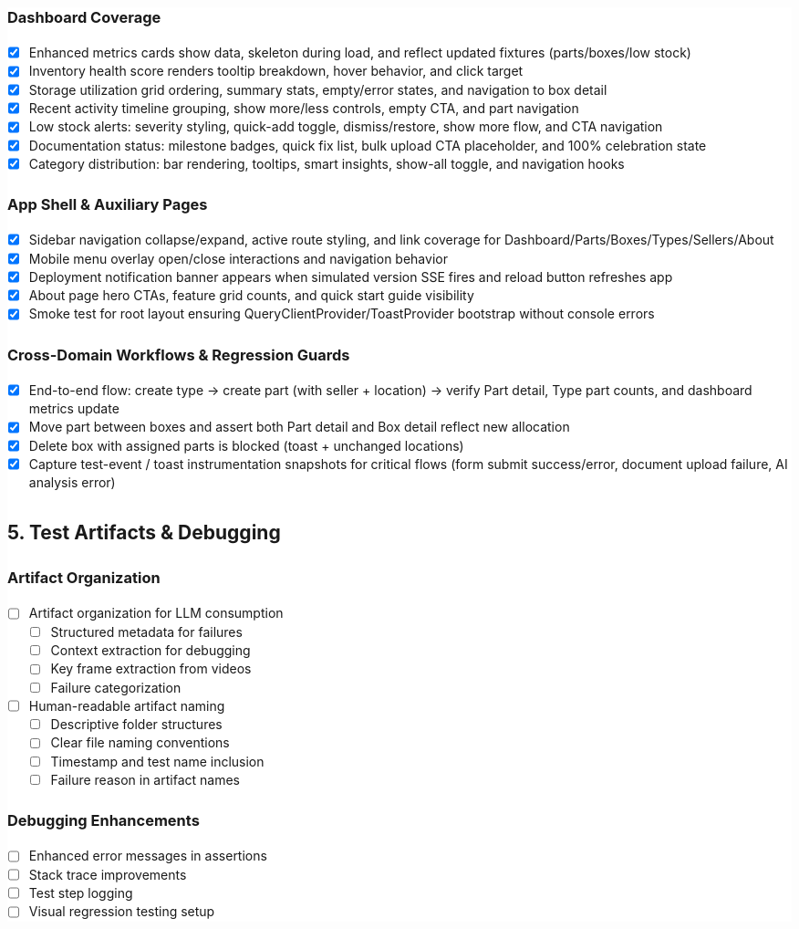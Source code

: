 ### Dashboard Coverage
- [x] Enhanced metrics cards show data, skeleton during load, and reflect updated fixtures (parts/boxes/low stock)
- [x] Inventory health score renders tooltip breakdown, hover behavior, and click target
- [x] Storage utilization grid ordering, summary stats, empty/error states, and navigation to box detail
- [x] Recent activity timeline grouping, show more/less controls, empty CTA, and part navigation
- [x] Low stock alerts: severity styling, quick-add toggle, dismiss/restore, show more flow, and CTA navigation
- [x] Documentation status: milestone badges, quick fix list, bulk upload CTA placeholder, and 100% celebration state
- [x] Category distribution: bar rendering, tooltips, smart insights, show-all toggle, and navigation hooks

### App Shell & Auxiliary Pages
- [x] Sidebar navigation collapse/expand, active route styling, and link coverage for Dashboard/Parts/Boxes/Types/Sellers/About
- [x] Mobile menu overlay open/close interactions and navigation behavior
- [x] Deployment notification banner appears when simulated version SSE fires and reload button refreshes app
- [x] About page hero CTAs, feature grid counts, and quick start guide visibility
- [x] Smoke test for root layout ensuring QueryClientProvider/ToastProvider bootstrap without console errors

### Cross-Domain Workflows & Regression Guards
- [x] End-to-end flow: create type → create part (with seller + location) → verify Part detail, Type part counts, and dashboard metrics update
- [x] Move part between boxes and assert both Part detail and Box detail reflect new allocation
- [x] Delete box with assigned parts is blocked (toast + unchanged locations)
- [x] Capture test-event / toast instrumentation snapshots for critical flows (form submit success/error, document upload failure, AI analysis error)

## 5. Test Artifacts & Debugging

### Artifact Organization
- [ ] Artifact organization for LLM consumption
  - [ ] Structured metadata for failures
  - [ ] Context extraction for debugging
  - [ ] Key frame extraction from videos
  - [ ] Failure categorization
- [ ] Human-readable artifact naming
  - [ ] Descriptive folder structures
  - [ ] Clear file naming conventions
  - [ ] Timestamp and test name inclusion
  - [ ] Failure reason in artifact names

### Debugging Enhancements
- [ ] Enhanced error messages in assertions
- [ ] Stack trace improvements
- [ ] Test step logging
- [ ] Visual regression testing setup
